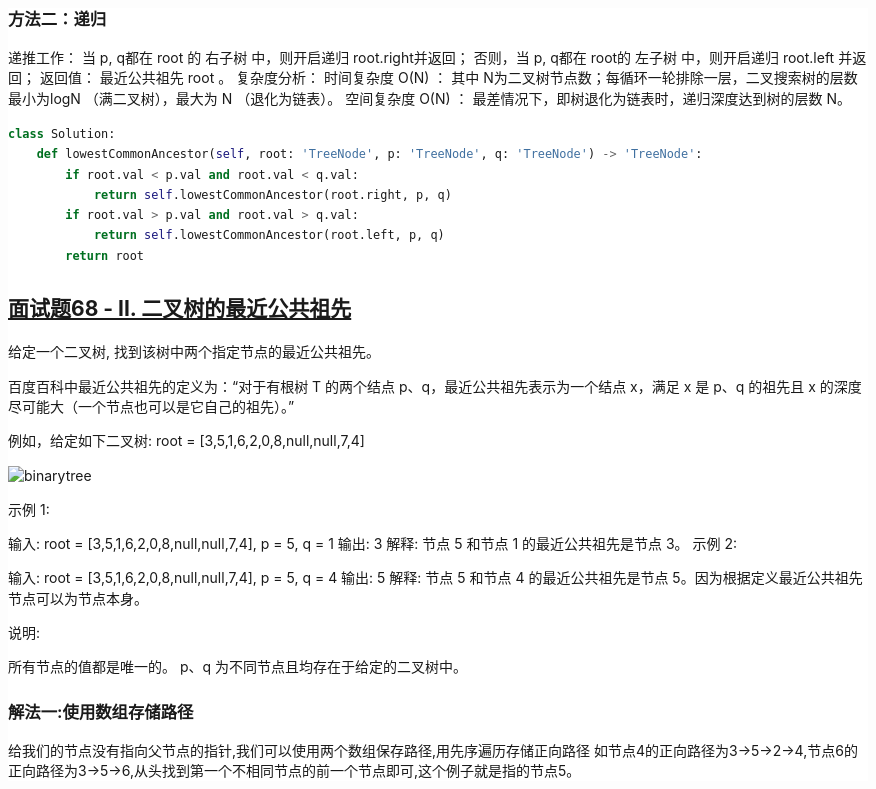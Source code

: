 

### 方法二：递归
递推工作：
当 p, q都在 root 的 右子树 中，则开启递归 root.right并返回；
否则，当 p, q都在 root的 左子树 中，则开启递归 root.left 并返回；
返回值： 最近公共祖先 root 。
复杂度分析：
时间复杂度 O(N) ： 其中 N为二叉树节点数；每循环一轮排除一层，二叉搜索树的层数最小为logN （满二叉树），最大为 N （退化为链表）。
空间复杂度 O(N) ： 最差情况下，即树退化为链表时，递归深度达到树的层数 N。

```python
class Solution:
    def lowestCommonAncestor(self, root: 'TreeNode', p: 'TreeNode', q: 'TreeNode') -> 'TreeNode':
        if root.val < p.val and root.val < q.val:
            return self.lowestCommonAncestor(root.right, p, q)
        if root.val > p.val and root.val > q.val:
            return self.lowestCommonAncestor(root.left, p, q)
        return root

```



## [面试题68 - II. 二叉树的最近公共祖先](https://leetcode-cn.com/problems/er-cha-shu-de-zui-jin-gong-gong-zu-xian-lcof/)

给定一个二叉树, 找到该树中两个指定节点的最近公共祖先。

百度百科中最近公共祖先的定义为：“对于有根树 T 的两个结点 p、q，最近公共祖先表示为一个结点 x，满足 x 是 p、q 的祖先且 x 的深度尽可能大（一个节点也可以是它自己的祖先）。”

例如，给定如下二叉树:  root = [3,5,1,6,2,0,8,null,null,7,4]



 ![binarytree](https://cdn.jsdelivr.net/gh/kumi123/CDN//img2/binarytree.jpg)

示例 1:

输入: root = [3,5,1,6,2,0,8,null,null,7,4], p = 5, q = 1
输出: 3
解释: 节点 5 和节点 1 的最近公共祖先是节点 3。
示例 2:

输入: root = [3,5,1,6,2,0,8,null,null,7,4], p = 5, q = 4
输出: 5
解释: 节点 5 和节点 4 的最近公共祖先是节点 5。因为根据定义最近公共祖先节点可以为节点本身。


说明:

所有节点的值都是唯一的。
p、q 为不同节点且均存在于给定的二叉树中。

### 解法一:使用数组存储路径

​	给我们的节点没有指向父节点的指针,我们可以使用两个数组保存路径,用先序遍历存储正向路径
如节点4的正向路径为3->5->2->4,节点6的正向路径为3->5->6,从头找到第一个不相同节点的前一个节点即可,这个例子就是指的节点5。
